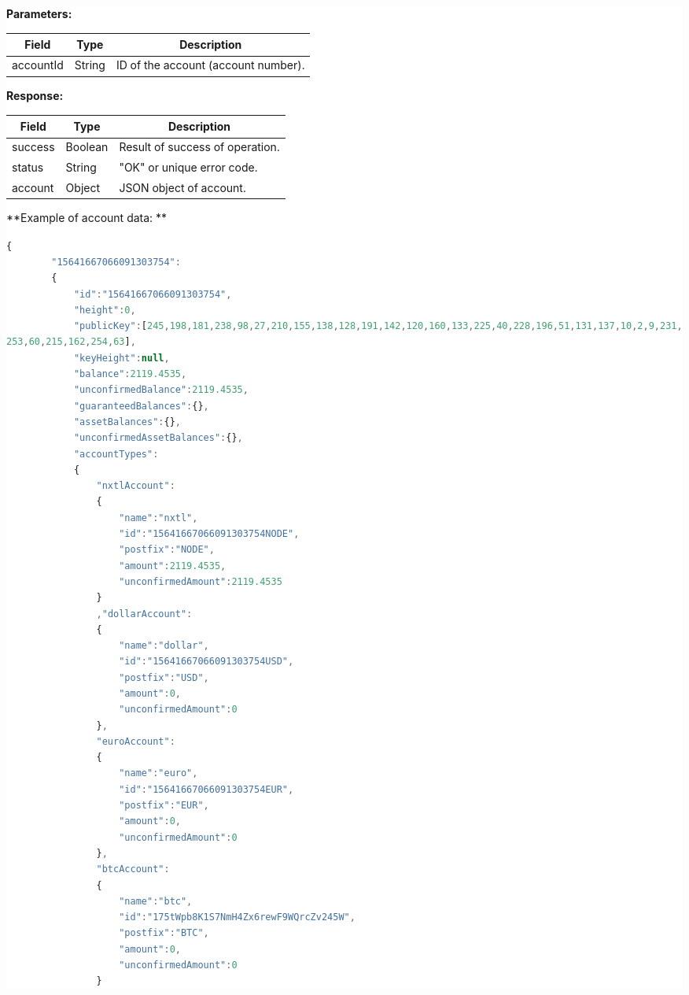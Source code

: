 **Parameters:**

|Field|Type|Description|
|-----|-----|-----|
|accountId|String|ID of the account (account number).|

**Response:**

|Field|Type|Description|
|-----|-----|-----|
|success|Boolean|Result of success of operation.|
|status|String|"OK" or unique error code.|
|account|Object|JSON object of account.|

**Example of account data: **
```javascript
{
		"15641667066091303754":
		{
			"id":"15641667066091303754",
			"height":0,
			"publicKey":[245,198,181,238,98,27,210,155,138,128,191,142,120,160,133,225,40,228,196,51,131,137,10,2,9,231,253,60,215,162,254,63],
			"keyHeight":null,
			"balance":2119.4535,
			"unconfirmedBalance":2119.4535,
			"guaranteedBalances":{},
			"assetBalances":{},
			"unconfirmedAssetBalances":{},
			"accountTypes":
			{
				"nxtlAccount":
				{
					"name":"nxtl",
					"id":"15641667066091303754NODE",
					"postfix":"NODE",
					"amount":2119.4535,
					"unconfirmedAmount":2119.4535
				}
				,"dollarAccount":
				{
					"name":"dollar",
					"id":"15641667066091303754USD",
					"postfix":"USD",
					"amount":0,
					"unconfirmedAmount":0
				},
				"euroAccount":
				{
					"name":"euro",
					"id":"15641667066091303754EUR",
					"postfix":"EUR",
					"amount":0,
					"unconfirmedAmount":0
				},
				"btcAccount":
				{
					"name":"btc",
					"id":"175tWpb8K1S7NmH4Zx6rewF9WQrcZv245W",
					"postfix":"BTC",
					"amount":0,
					"unconfirmedAmount":0
				}
```